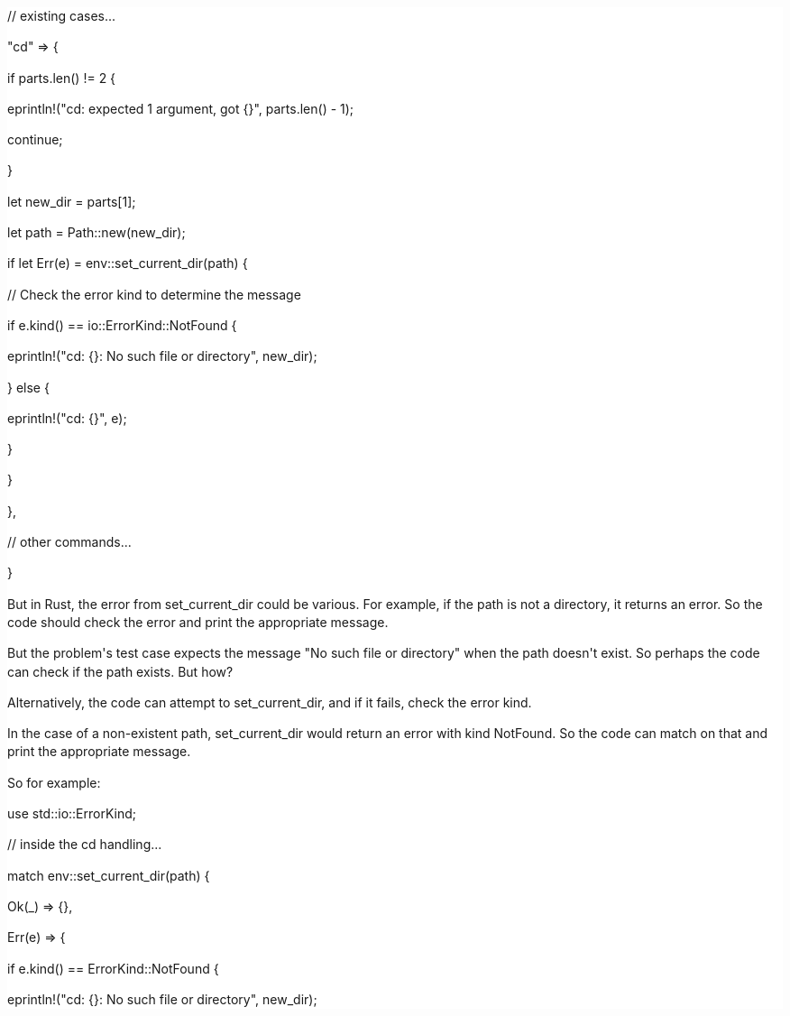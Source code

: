 // existing cases...

"cd" => {

if parts.len() != 2 {

eprintln!("cd: expected 1 argument, got {}", parts.len() - 1);

continue;

}

let new_dir = parts[1];

let path = Path::new(new_dir);

if let Err(e) = env::set_current_dir(path) {

// Check the error kind to determine the message

if e.kind() == io::ErrorKind::NotFound {

eprintln!("cd: {}: No such file or directory", new_dir);

} else {

eprintln!("cd: {}", e);

}

}

},

// other commands...

}

But in Rust, the error from set_current_dir could be various. For example, if the path is not a directory, it returns an error. So the code should check the error and print the appropriate message.

But the problem's test case expects the message "No such file or directory" when the path doesn't exist. So perhaps the code can check if the path exists. But how?

Alternatively, the code can attempt to set_current_dir, and if it fails, check the error kind.

In the case of a non-existent path, set_current_dir would return an error with kind NotFound. So the code can match on that and print the appropriate message.

So for example:

use std::io::ErrorKind;

// inside the cd handling...

match env::set_current_dir(path) {

Ok(_) => {},

Err(e) => {

if e.kind() == ErrorKind::NotFound {

eprintln!("cd: {}: No such file or directory", new_dir);

